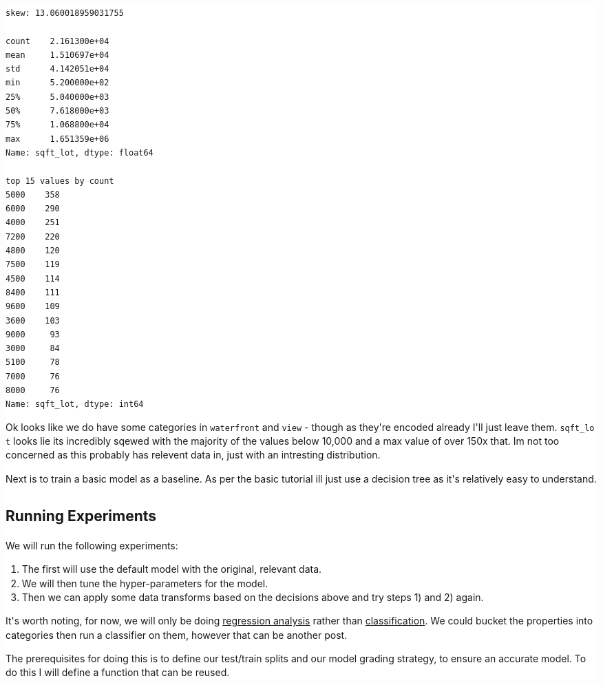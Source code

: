     skew: 13.060018959031755

    count    2.161300e+04
    mean     1.510697e+04
    std      4.142051e+04
    min      5.200000e+02
    25%      5.040000e+03
    50%      7.618000e+03
    75%      1.068800e+04
    max      1.651359e+06
    Name: sqft_lot, dtype: float64

    top 15 values by count
    5000    358
    6000    290
    4000    251
    7200    220
    4800    120
    7500    119
    4500    114
    8400    111
    9600    109
    3600    103
    9000     93
    3000     84
    5100     78
    7000     76
    8000     76
    Name: sqft_lot, dtype: int64

Ok looks like we do have some categories in `waterfront` and `view` - though as they're encoded already I'll just leave them. `sqft_lot` looks lie its incredibly sqewed with the majority of the values below 10,000 and a max value of over 150x that. Im not too concerned as this probably has relevent data in, just with an intresting distribution.

Next is to train a basic model as a baseline. As per the basic tutorial ill just use a decision tree as it's relatively easy to understand.

## Running Experiments

We will run the following experiments:

1. The first will use the default model with the original, relevant data.
2. We will then tune the hyper-parameters for the model.
3. Then we can apply some data transforms based on the decisions above and try steps 1) and 2) again.

It's worth noting, for now, we will only be doing [regression analysis](https://en.wikipedia.org/wiki/Regression_analysis) rather than [classification](https://en.wikipedia.org/wiki/Categorization). We could bucket the properties into categories then run a classifier on them, however that can be another post.

The prerequisites for doing this is to define our test/train splits and our model grading strategy, to ensure an accurate model. To do this I will define a function that can be reused.
